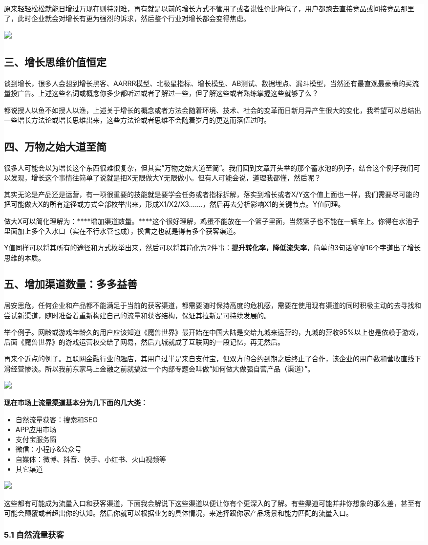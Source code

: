 原来轻轻松松就能日增过万现在则特别难，再有就是以前的增长方式不管用了或者说性价比降低了，用户都跑去直接竞品或间接竞品那里了，此时企业就会对增长有更为强烈的诉求，然后整个行业对增长都会变得焦虑。

![](https://image.woshipm.com/2024/05/16/b839c5e0-138b-11ef-91b1-00163e0b5ff3.png)

## 三、增长思维价值恒定

谈到增长，很多人会想到增长黑客、AARRR模型、北极星指标、增长模型、AB测试、数据埋点、漏斗模型，当然还有最直观最豪横的买流量投广告。上述这些名词或概念你多少都听过或者了解过一些，但了解这些或者熟练掌握这些就够了么？

都说授人以鱼不如授人以渔，上述关于增长的概念或者方法会随着环境、技术、社会的变革而日新月异产生很大的变化，我希望可以总结出一些增长方法论或增长思维出来，这些方法论或者思维不会随着岁月的更迭而落伍过时。

## 四、万物之始大道至简

很多人可能会以为增长这个东西很难很复杂，但其实“万物之始大道至简”。我们回到文章开头举的那个蓄水池的列子，结合这个例子我们可以发现，增长这个事情往简单了说就是把X无限做大Y无限做小。但有人可能会说，道理我都懂，然后呢？

其实无论是产品还是运营，有一项很重要的技能就是要学会任务或者指标拆解，落实到增长或者X/Y这个值上面也一样，我们需要尽可能的把可能做大X的所有途径或方式全部枚举出来，形成X1/X2/X3…….，然后再去分析影响X1的关键节点。Y值同理。

做大X可以简化理解为：****增加渠道数量。****这个很好理解，鸡蛋不能放在一个篮子里面，当然篮子也不能在一辆车上。你得在水池子里面加上多个入水口（实在不行水管也成），换言之也就是得有多个获客渠道。

Y值同样可以将其所有的途径和方式枚举出来，然后可以将其简化为2件事：****提升转化率，降低流失率****，简单的3句话寥寥16个字道出了增长思维的本质。

## 五、增加渠道数量：多多益善

居安思危，任何企业和产品都不能满足于当前的获客渠道，都需要随时保持高度的危机感，需要在使用现有渠道的同时积极主动的去寻找和尝试新渠道，随时准备着重新构建自己的流量和获客结构，保证其拉新是可持续发展的。

举个例子。网龄或游戏年龄久的用户应该知道《魔兽世界》最开始在中国大陆是交给九城来运营的，九城的营收95%以上也是依赖于游戏，后面《魔兽世界》的游戏运营权交给了网易，然后九城就成了互联网的一段记忆，再无然后。

再来个近点的例子。互联网金融行业的趣店，其用户过半是来自支付宝，但双方的合约到期之后终止了合作，该企业的用户数和营收直线下滑经营惨淡。所以我前东家马上金融之前就搞过一个内部专题会叫做“如何做大做强自营产品（渠道）”。

![](https://image.woshipm.com/2024/05/16/c823c60e-138b-11ef-91b1-00163e0b5ff3.png)

****现在市场上流量渠道基本分为几下面的几大类：****

*   自然流量获客：搜索和SEO
*   APP应用市场
*   支付宝服务窗
*   微信：小程序&公众号
*   自媒体：微博、抖音、快手、小红书、火山视频等
*   其它渠道

![](https://image.woshipm.com/wp-files/2024/05/nWjnqwl63SwmI88AVtsP.png)

这些都有可能成为流量入口和获客渠道，下面我会解说下这些渠道以便让你有个更深入的了解。有些渠道可能并非你想象的那么差，甚至有可能会颠覆或者超出你的认知。然后你就可以根据业务的具体情况，来选择跟你家产品场景和能力匹配的流量入口。

### 5.1 自然流量获客

